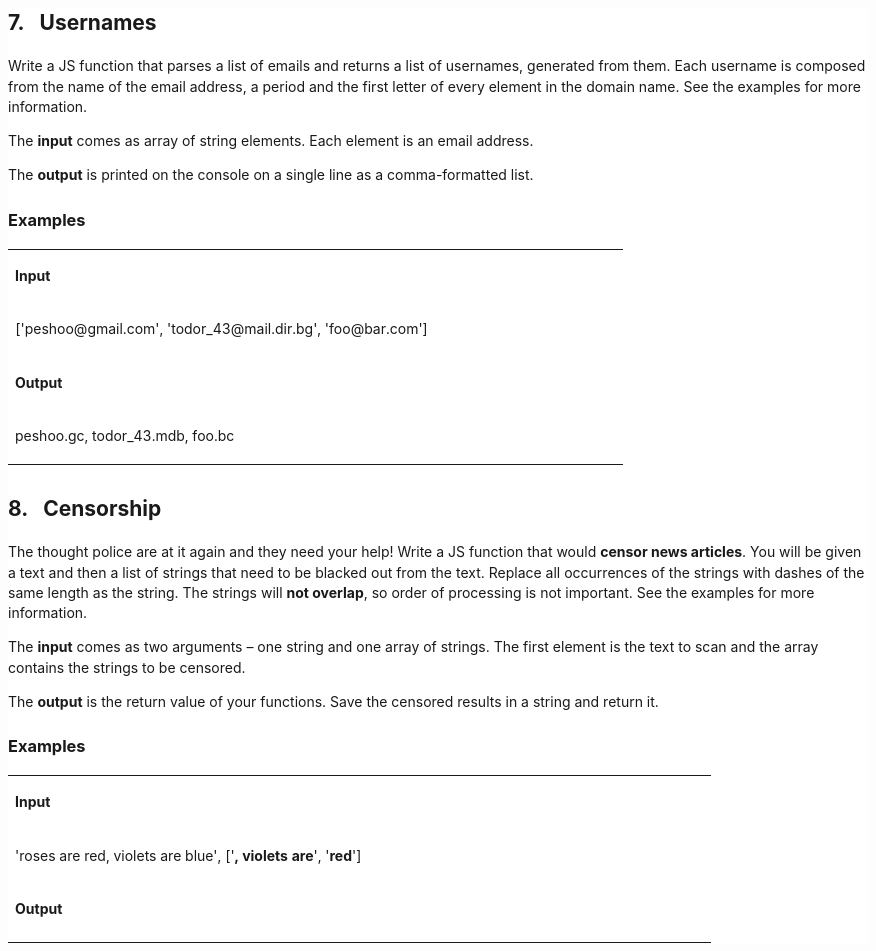 <h2>7.&nbsp;&nbsp; Usernames</h2>
<p>Write a JS function that parses a list of emails and returns a list of usernames, generated from them. Each username is composed from the name of the email address, a period and the first letter of every element in the domain name. See the examples for more information.</p>
<p>The <strong>input</strong> comes as array of string elements. Each element is an email address.</p>
<p>The <strong>output</strong> is printed on the console on a single line as a comma-formatted list.</p>
<h3>Examples</h3>
<table width="601">
<tbody>
<tr>
<td width="601">
<p><strong>Input</strong></p>
</td>
</tr>
<tr>
<td width="601">
<p>['peshoo@gmail.com', 'todor_43@mail.dir.bg', 'foo@bar.com']</p>
</td>
</tr>
<tr>
<td width="601">
<p><strong>Output</strong></p>
</td>
</tr>
<tr>
<td width="601">
<p>peshoo.gc, todor_43.mdb, foo.bc</p>
</td>
</tr>
</tbody>
</table>
<h2>8.&nbsp;&nbsp; Censorship</h2>
<p>The thought police are at it again and they need your help! Write a JS function that would <strong>censor news articles</strong>. You will be given a text and then a list of strings that need to be blacked out from the text. Replace all occurrences of the strings with dashes of the same length as the string. The strings will <strong>not overlap</strong>, so order of processing is not important. See the examples for more information.</p>
<p>The <strong>input</strong> comes as two arguments &ndash; one string and one array of strings. The first element is the text to scan and the array contains the strings to be censored.</p>
<p>The <strong>output</strong> is the return value of your functions. Save the censored results in a string and return it.</p>
<h3>Examples</h3>
<table width="689">
<tbody>
<tr>
<td width="689">
<p><strong>Input</strong></p>
</td>
</tr>
<tr>
<td width="689">
<p>'roses are red, violets are blue', ['<strong>, violets are</strong>', '<strong>red</strong>']</p>
</td>
</tr>
<tr>
<td width="689">
<p><strong>Output</strong></p>
</td>
</tr>
<tr>
<td width="689">